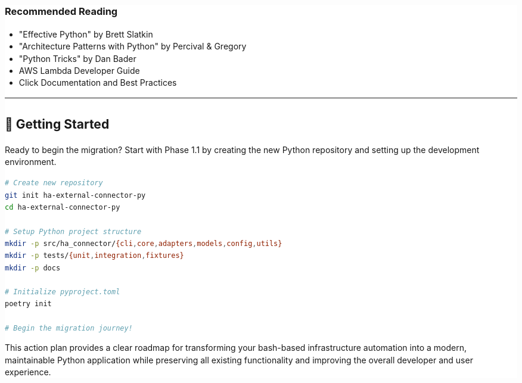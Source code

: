 ### Recommended Reading

- "Effective Python" by Brett Slatkin
- "Architecture Patterns with Python" by Percival & Gregory
- "Python Tricks" by Dan Bader
- AWS Lambda Developer Guide
- Click Documentation and Best Practices

---

## 🎉 Getting Started

Ready to begin the migration? Start with Phase 1.1 by creating the new Python repository and setting up the development environment.

```bash
# Create new repository
git init ha-external-connector-py
cd ha-external-connector-py

# Setup Python project structure
mkdir -p src/ha_connector/{cli,core,adapters,models,config,utils}
mkdir -p tests/{unit,integration,fixtures}
mkdir -p docs

# Initialize pyproject.toml
poetry init

# Begin the migration journey!
```

This action plan provides a clear roadmap for transforming your bash-based infrastructure automation into a modern, maintainable Python application while preserving all existing functionality and improving the overall developer and user experience.
